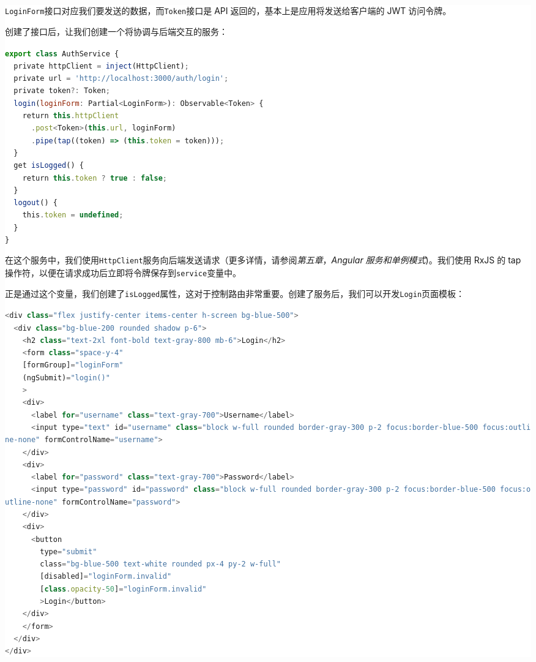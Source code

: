 `LoginForm`接口对应我们要发送的数据，而`Token`接口是 API 返回的，基本上是应用将发送给客户端的 JWT 访问令牌。

创建了接口后，让我们创建一个将协调与后端交互的服务：

```js
export class AuthService {
  private httpClient = inject(HttpClient);
  private url = 'http://localhost:3000/auth/login';
  private token?: Token;
  login(loginForm: Partial<LoginForm>): Observable<Token> {
    return this.httpClient
      .post<Token>(this.url, loginForm)
      .pipe(tap((token) => (this.token = token)));
  }
  get isLogged() {
    return this.token ? true : false;
  }
  logout() {
    this.token = undefined;
  }
}
```

在这个服务中，我们使用`HttpClient`服务向后端发送请求（更多详情，请参阅*第五章*，*Angular 服务和单例模式*)。我们使用 RxJS 的 tap 操作符，以便在请求成功后立即将令牌保存到`service`变量中。

正是通过这个变量，我们创建了`isLogged`属性，这对于控制路由非常重要。创建了服务后，我们可以开发`Login`页面模板：

```js
<div class="flex justify-center items-center h-screen bg-blue-500">
  <div class="bg-blue-200 rounded shadow p-6">
    <h2 class="text-2xl font-bold text-gray-800 mb-6">Login</h2>
    <form class="space-y-4"
    [formGroup]="loginForm"
    (ngSubmit)="login()"
    >
    <div>
      <label for="username" class="text-gray-700">Username</label>
      <input type="text" id="username" class="block w-full rounded border-gray-300 p-2 focus:border-blue-500 focus:outline-none" formControlName="username">
    </div>
    <div>
      <label for="password" class="text-gray-700">Password</label>
      <input type="password" id="password" class="block w-full rounded border-gray-300 p-2 focus:border-blue-500 focus:outline-none" formControlName="password">
    </div>
    <div>
      <button
        type="submit"
        class="bg-blue-500 text-white rounded px-4 py-2 w-full"
        [disabled]="loginForm.invalid"
        [class.opacity-50]="loginForm.invalid"
        >Login</button>
    </div>
    </form>
  </div>
</div>
```
